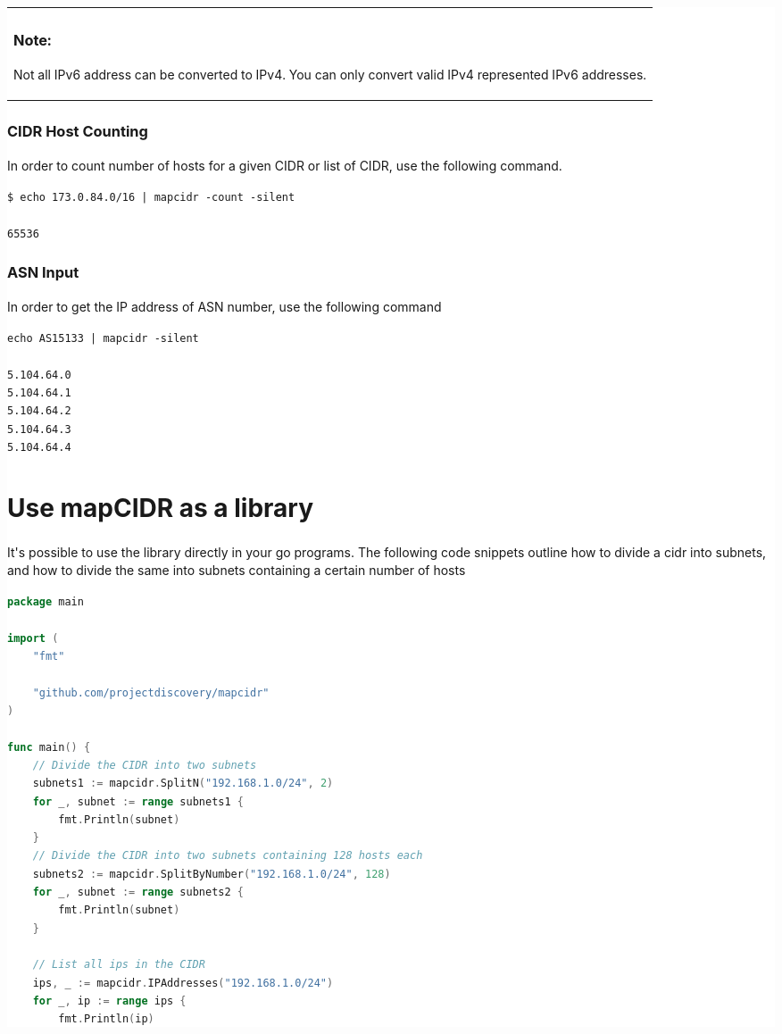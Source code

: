 <table>
<tr>
<td>
<h3>Note:</h3>

Not all IPv6 address can be converted to IPv4. You can only convert valid IPv4 represented IPv6 addresses.

</td>
</tr>
</table>

### CIDR Host Counting

In order to count number of hosts for a given CIDR or list of CIDR, use the following command.

```console
$ echo 173.0.84.0/16 | mapcidr -count -silent

65536
```

### ASN Input

In order to get the IP address of ASN number, use the following command
```
echo AS15133 | mapcidr -silent

5.104.64.0
5.104.64.1
5.104.64.2
5.104.64.3
5.104.64.4
```

# Use mapCIDR as a library

It's possible to use the library directly in your go programs. The following code snippets outline how to divide a cidr into subnets, and how to divide the same into subnets containing a certain number of hosts

```go
package main

import (
	"fmt"

	"github.com/projectdiscovery/mapcidr"
)

func main() {
	// Divide the CIDR into two subnets
	subnets1 := mapcidr.SplitN("192.168.1.0/24", 2)
	for _, subnet := range subnets1 {
		fmt.Println(subnet)
	}
	// Divide the CIDR into two subnets containing 128 hosts each
	subnets2 := mapcidr.SplitByNumber("192.168.1.0/24", 128)
	for _, subnet := range subnets2 {
		fmt.Println(subnet)
	}

	// List all ips in the CIDR
	ips, _ := mapcidr.IPAddresses("192.168.1.0/24")
	for _, ip := range ips {
		fmt.Println(ip)
```